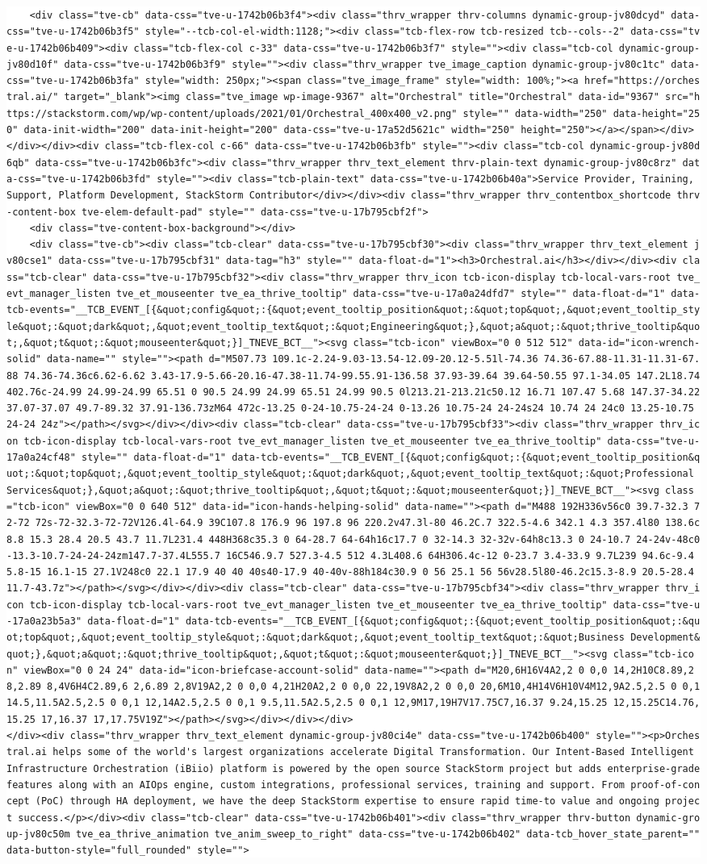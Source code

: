     	<div class="tve-cb" data-css="tve-u-1742b06b3f4"><div class="thrv_wrapper thrv-columns dynamic-group-jv80dcyd" data-css="tve-u-1742b06b3f5" style="--tcb-col-el-width:1128;"><div class="tcb-flex-row tcb-resized tcb--cols--2" data-css="tve-u-1742b06b409"><div class="tcb-flex-col c-33" data-css="tve-u-1742b06b3f7" style=""><div class="tcb-col dynamic-group-jv80d10f" data-css="tve-u-1742b06b3f9" style=""><div class="thrv_wrapper tve_image_caption dynamic-group-jv80c1tc" data-css="tve-u-1742b06b3fa" style="width: 250px;"><span class="tve_image_frame" style="width: 100%;"><a href="https://orchestral.ai/" target="_blank"><img class="tve_image wp-image-9367" alt="Orchestral" title="Orchestral" data-id="9367" src="https://stackstorm.com/wp/wp-content/uploads/2021/01/Orchestral_400x400_v2.png" style="" data-width="250" data-height="250" data-init-width="200" data-init-height="200" data-css="tve-u-17a52d5621c" width="250" height="250"></a></span></div></div></div><div class="tcb-flex-col c-66" data-css="tve-u-1742b06b3fb" style=""><div class="tcb-col dynamic-group-jv80d6qb" data-css="tve-u-1742b06b3fc"><div class="thrv_wrapper thrv_text_element thrv-plain-text dynamic-group-jv80c8rz" data-css="tve-u-1742b06b3fd" style=""><div class="tcb-plain-text" data-css="tve-u-1742b06b40a">Service Provider, Training, Support, Platform Development, StackStorm Contributor</div></div><div class="thrv_wrapper thrv_contentbox_shortcode thrv-content-box tve-elem-default-pad" style="" data-css="tve-u-17b795cbf2f">
    	<div class="tve-content-box-background"></div>
    	<div class="tve-cb"><div class="tcb-clear" data-css="tve-u-17b795cbf30"><div class="thrv_wrapper thrv_text_element jv80cse1" data-css="tve-u-17b795cbf31" data-tag="h3" style="" data-float-d="1"><h3>Orchestral.ai</h3></div></div><div class="tcb-clear" data-css="tve-u-17b795cbf32"><div class="thrv_wrapper thrv_icon tcb-icon-display tcb-local-vars-root tve_evt_manager_listen tve_et_mouseenter tve_ea_thrive_tooltip" data-css="tve-u-17a0a24dfd7" style="" data-float-d="1" data-tcb-events="__TCB_EVENT_[{&quot;config&quot;:{&quot;event_tooltip_position&quot;:&quot;top&quot;,&quot;event_tooltip_style&quot;:&quot;dark&quot;,&quot;event_tooltip_text&quot;:&quot;Engineering&quot;},&quot;a&quot;:&quot;thrive_tooltip&quot;,&quot;t&quot;:&quot;mouseenter&quot;}]_TNEVE_BCT__"><svg class="tcb-icon" viewBox="0 0 512 512" data-id="icon-wrench-solid" data-name="" style=""><path d="M507.73 109.1c-2.24-9.03-13.54-12.09-20.12-5.51l-74.36 74.36-67.88-11.31-11.31-67.88 74.36-74.36c6.62-6.62 3.43-17.9-5.66-20.16-47.38-11.74-99.55.91-136.58 37.93-39.64 39.64-50.55 97.1-34.05 147.2L18.74 402.76c-24.99 24.99-24.99 65.51 0 90.5 24.99 24.99 65.51 24.99 90.5 0l213.21-213.21c50.12 16.71 107.47 5.68 147.37-34.22 37.07-37.07 49.7-89.32 37.91-136.73zM64 472c-13.25 0-24-10.75-24-24 0-13.26 10.75-24 24-24s24 10.74 24 24c0 13.25-10.75 24-24 24z"></path></svg></div></div><div class="tcb-clear" data-css="tve-u-17b795cbf33"><div class="thrv_wrapper thrv_icon tcb-icon-display tcb-local-vars-root tve_evt_manager_listen tve_et_mouseenter tve_ea_thrive_tooltip" data-css="tve-u-17a0a24cf48" style="" data-float-d="1" data-tcb-events="__TCB_EVENT_[{&quot;config&quot;:{&quot;event_tooltip_position&quot;:&quot;top&quot;,&quot;event_tooltip_style&quot;:&quot;dark&quot;,&quot;event_tooltip_text&quot;:&quot;Professional Services&quot;},&quot;a&quot;:&quot;thrive_tooltip&quot;,&quot;t&quot;:&quot;mouseenter&quot;}]_TNEVE_BCT__"><svg class="tcb-icon" viewBox="0 0 640 512" data-id="icon-hands-helping-solid" data-name=""><path d="M488 192H336v56c0 39.7-32.3 72-72 72s-72-32.3-72-72V126.4l-64.9 39C107.8 176.9 96 197.8 96 220.2v47.3l-80 46.2C.7 322.5-4.6 342.1 4.3 357.4l80 138.6c8.8 15.3 28.4 20.5 43.7 11.7L231.4 448H368c35.3 0 64-28.7 64-64h16c17.7 0 32-14.3 32-32v-64h8c13.3 0 24-10.7 24-24v-48c0-13.3-10.7-24-24-24zm147.7-37.4L555.7 16C546.9.7 527.3-4.5 512 4.3L408.6 64H306.4c-12 0-23.7 3.4-33.9 9.7L239 94.6c-9.4 5.8-15 16.1-15 27.1V248c0 22.1 17.9 40 40 40s40-17.9 40-40v-88h184c30.9 0 56 25.1 56 56v28.5l80-46.2c15.3-8.9 20.5-28.4 11.7-43.7z"></path></svg></div></div><div class="tcb-clear" data-css="tve-u-17b795cbf34"><div class="thrv_wrapper thrv_icon tcb-icon-display tcb-local-vars-root tve_evt_manager_listen tve_et_mouseenter tve_ea_thrive_tooltip" data-css="tve-u-17a0a23b5a3" data-float-d="1" data-tcb-events="__TCB_EVENT_[{&quot;config&quot;:{&quot;event_tooltip_position&quot;:&quot;top&quot;,&quot;event_tooltip_style&quot;:&quot;dark&quot;,&quot;event_tooltip_text&quot;:&quot;Business Development&quot;},&quot;a&quot;:&quot;thrive_tooltip&quot;,&quot;t&quot;:&quot;mouseenter&quot;}]_TNEVE_BCT__"><svg class="tcb-icon" viewBox="0 0 24 24" data-id="icon-briefcase-account-solid" data-name=""><path d="M20,6H16V4A2,2 0 0,0 14,2H10C8.89,2 8,2.89 8,4V6H4C2.89,6 2,6.89 2,8V19A2,2 0 0,0 4,21H20A2,2 0 0,0 22,19V8A2,2 0 0,0 20,6M10,4H14V6H10V4M12,9A2.5,2.5 0 0,1 14.5,11.5A2.5,2.5 0 0,1 12,14A2.5,2.5 0 0,1 9.5,11.5A2.5,2.5 0 0,1 12,9M17,19H7V17.75C7,16.37 9.24,15.25 12,15.25C14.76,15.25 17,16.37 17,17.75V19Z"></path></svg></div></div></div>
    </div><div class="thrv_wrapper thrv_text_element dynamic-group-jv80ci4e" data-css="tve-u-1742b06b400" style=""><p>Orchestral.ai helps some of the world's largest organizations accelerate Digital Transformation. Our Intent-Based Intelligent Infrastructure Orchestration (iBiio) platform is powered by the open source StackStorm project but adds enterprise-grade features along with an AIOps engine, custom integrations, professional services, training and support. From proof-of-concept (PoC) through HA deployment, we have the deep StackStorm expertise to ensure rapid time-to value and ongoing project success.</p></div><div class="tcb-clear" data-css="tve-u-1742b06b401"><div class="thrv_wrapper thrv-button dynamic-group-jv80c50m tve_ea_thrive_animation tve_anim_sweep_to_right" data-css="tve-u-1742b06b402" data-tcb_hover_state_parent="" data-button-style="full_rounded" style="">